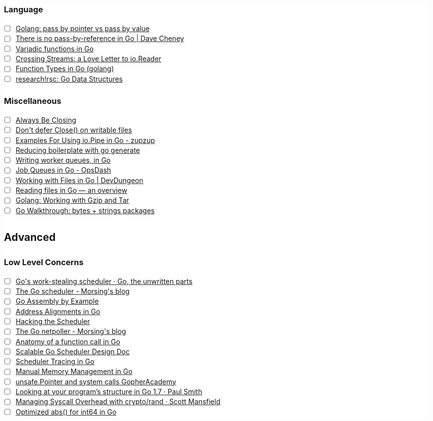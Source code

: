 ### Language

- [ ] [Golang: pass by pointer vs pass by value](http://goinbigdata.com/golang-pass-by-pointer-vs-pass-by-value/)
- [ ] [There is no pass-by-reference in Go | Dave Cheney](https://dave.cheney.net/2017/04/29/there-is-no-pass-by-reference-in-go)
- [ ] [Variadic functions in Go](https://medium.com/golangspec/variadic-functions-in-go-13c33182b851)
- [ ] [Crossing Streams: a Love Letter to io.Reader](http://jmoiron.net/blog/crossing-streams-a-love-letter-to-ioreader/)
- [ ] [Function Types in Go (golang)](http://jordanorelli.com/post/42369331748/function-types-in-go-golang)
- [ ] [research!rsc: Go Data Structures](https://research.swtch.com/godata)

### Miscellaneous

- [ ] [Always Be Closing](https://medium.com/square-corner-blog/always-be-closing-3d5fda0e00da)
- [ ] [Don't defer Close() on writable files](https://joeshaw.org/dont-defer-close-on-writable-files/)
- [ ] [Examples For Using io.Pipe in Go - zupzup](https://zupzup.org/io-pipe-go/)
- [ ] [Reducing boilerplate with go generate](https://blog.gopheracademy.com/advent-2015/reducing-boilerplate-with-go-generate/)
- [ ] [Writing worker queues, in Go](http://nesv.github.io/golang/2014/02/25/worker-queues-in-go.html)
- [ ] [Job Queues in Go - OpsDash](https://www.opsdash.com/blog/job-queues-in-go.html)
- [ ] [Working with Files in Go | DevDungeon](https://www.devdungeon.com/content/working-files-go)
- [ ] [Reading files in Go — an overview](http://kgrz.io/reading-files-in-go-an-overview.html)
- [ ] [Golang: Working with Gzip and Tar](http://blog.ralch.com/tutorial/golang-working-with-tar-and-gzip/)
- [ ] [Go Walkthrough: bytes + strings packages](https://medium.com/@benbjohnson/go-walkthrough-bytes-strings-packages-499be9f4b5bd)

## Advanced

### Low Level Concerns

- [ ] [Go's work-stealing scheduler · Go, the unwritten parts](https://rakyll.org/scheduler/)
- [ ] [The Go scheduler - Morsing's blog](http://morsmachine.dk/go-scheduler)
- [ ] [Go Assembly by Example](http://davidwong.fr/goasm/)
- [ ] [Address Alignments in Go](http://www.tapirgames.com/blog/golang-memory-alignment)
- [ ] [Hacking the Scheduler](https://github.com/golang/go/blob/master/src/runtime/HACKING.md)
- [ ] [The Go netpoller - Morsing's blog](https://morsmachine.dk/netpoller)
- [ ] [Anatomy of a function call in Go](https://syslog.ravelin.com/anatomy-of-a-function-call-in-go-f6fc81b80ecc)
- [ ] [Scalable Go Scheduler Design Doc](https://docs.google.com/document/d/1TTj4T2JO42uD5ID9e89oa0sLKhJYD0Y_kqxDv3I3XMw/edit)
- [ ] [Scheduler Tracing in Go](https://www.ardanlabs.com/blog/2015/02/scheduler-tracing-in-go.html)
- [ ] [Manual Memory Management in Go](https://deferpanic.com/blog/manual-memory-management-in-go/)
- [ ] [unsafe.Pointer and system calls GopherAcademy](https://blog.gopheracademy.com/advent-2017/unsafe-pointer-and-system-calls/)
- [ ] [Looking at your program’s structure in Go 1.7 · Paul Smith](https://pauladamsmith.com/blog/2016/08/go-1.7-ssa.html)
- [ ] [Managing Syscall Overhead with crypto/rand · Scott Mansfield](http://blog.sgmansfield.com/2016/06/managing-syscall-overhead-with-crypto-rand/)
- [ ] [Optimized abs() for int64 in Go](http://cavaliercoder.com/blog/optimized-abs-for-int64-in-go.html)
